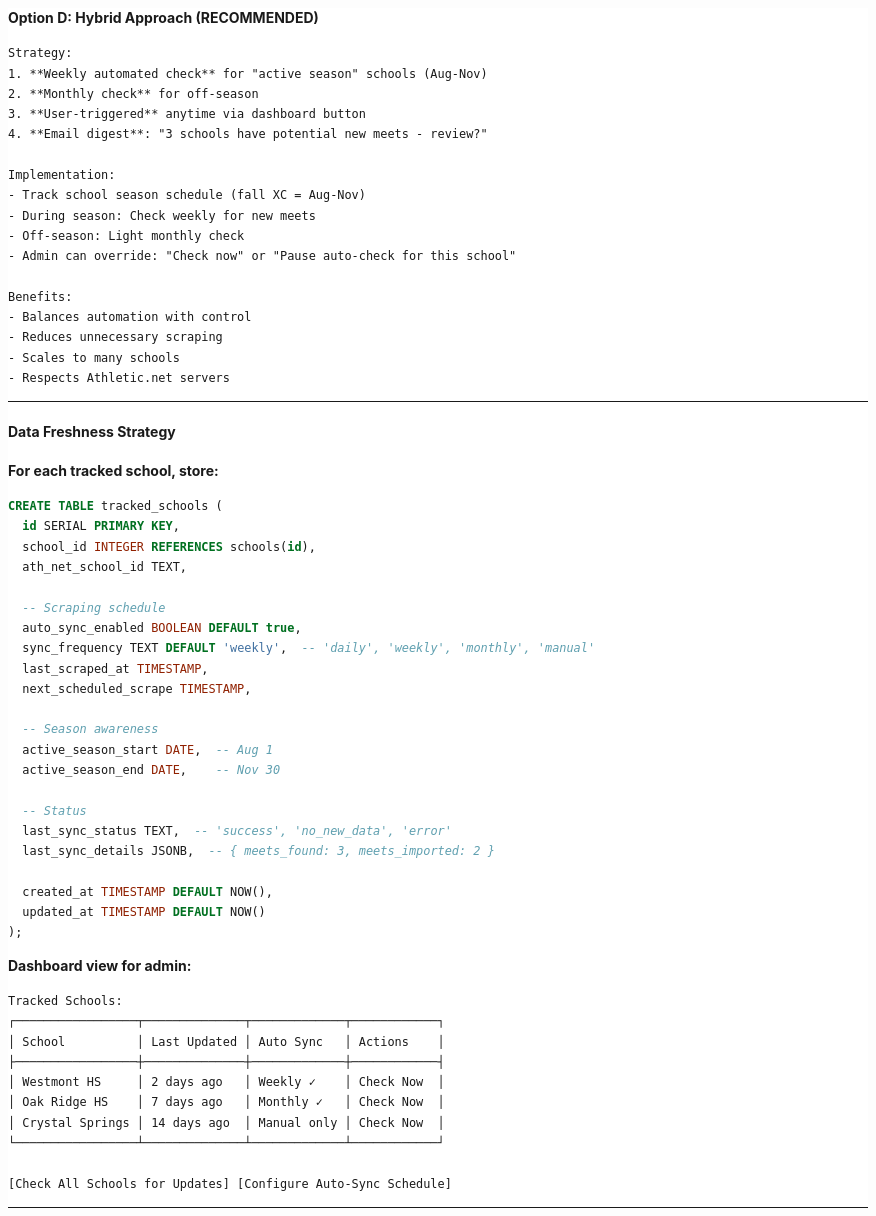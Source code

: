 **Option D: Hybrid Approach (RECOMMENDED)**
```
Strategy:
1. **Weekly automated check** for "active season" schools (Aug-Nov)
2. **Monthly check** for off-season
3. **User-triggered** anytime via dashboard button
4. **Email digest**: "3 schools have potential new meets - review?"

Implementation:
- Track school season schedule (fall XC = Aug-Nov)
- During season: Check weekly for new meets
- Off-season: Light monthly check
- Admin can override: "Check now" or "Pause auto-check for this school"

Benefits:
- Balances automation with control
- Reduces unnecessary scraping
- Scales to many schools
- Respects Athletic.net servers
```

---

#### Data Freshness Strategy

**For each tracked school, store:**
```sql
CREATE TABLE tracked_schools (
  id SERIAL PRIMARY KEY,
  school_id INTEGER REFERENCES schools(id),
  ath_net_school_id TEXT,

  -- Scraping schedule
  auto_sync_enabled BOOLEAN DEFAULT true,
  sync_frequency TEXT DEFAULT 'weekly',  -- 'daily', 'weekly', 'monthly', 'manual'
  last_scraped_at TIMESTAMP,
  next_scheduled_scrape TIMESTAMP,

  -- Season awareness
  active_season_start DATE,  -- Aug 1
  active_season_end DATE,    -- Nov 30

  -- Status
  last_sync_status TEXT,  -- 'success', 'no_new_data', 'error'
  last_sync_details JSONB,  -- { meets_found: 3, meets_imported: 2 }

  created_at TIMESTAMP DEFAULT NOW(),
  updated_at TIMESTAMP DEFAULT NOW()
);
```

**Dashboard view for admin:**
```
Tracked Schools:
┌─────────────────┬──────────────┬─────────────┬────────────┐
│ School          │ Last Updated │ Auto Sync   │ Actions    │
├─────────────────┼──────────────┼─────────────┼────────────┤
│ Westmont HS     │ 2 days ago   │ Weekly ✓    │ Check Now  │
│ Oak Ridge HS    │ 7 days ago   │ Monthly ✓   │ Check Now  │
│ Crystal Springs │ 14 days ago  │ Manual only │ Check Now  │
└─────────────────┴──────────────┴─────────────┴────────────┘

[Check All Schools for Updates] [Configure Auto-Sync Schedule]
```

---